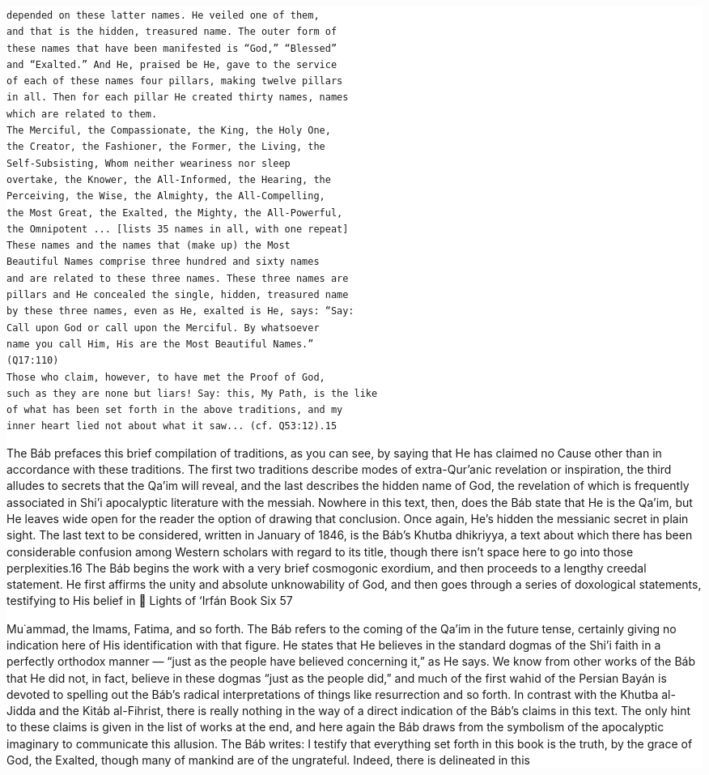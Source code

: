     depended on these latter names. He veiled one of them,
    and that is the hidden, treasured name. The outer form of
    these names that have been manifested is “God,” “Blessed”
    and “Exalted.” And He, praised be He, gave to the service
    of each of these names four pillars, making twelve pillars
    in all. Then for each pillar He created thirty names, names
    which are related to them.
    The Merciful, the Compassionate, the King, the Holy One,
    the Creator, the Fashioner, the Former, the Living, the
    Self-Subsisting, Whom neither weariness nor sleep
    overtake, the Knower, the All-Informed, the Hearing, the
    Perceiving, the Wise, the Almighty, the All-Compelling,
    the Most Great, the Exalted, the Mighty, the All-Powerful,
    the Omnipotent ... [lists 35 names in all, with one repeat]
    These names and the names that (make up) the Most
    Beautiful Names comprise three hundred and sixty names
    and are related to these three names. These three names are
    pillars and He concealed the single, hidden, treasured name
    by these three names, even as He, exalted is He, says: “Say:
    Call upon God or call upon the Merciful. By whatsoever
    name you call Him, His are the Most Beautiful Names.”
    (Q17:110)
    Those who claim, however, to have met the Proof of God,
    such as they are none but liars! Say: this, My Path, is the like
    of what has been set forth in the above traditions, and my
    inner heart lied not about what it saw... (cf. Q53:12).15
   The Báb prefaces this brief compilation of traditions, as you can
see, by saying that He has claimed no Cause other than in accordance
with these traditions. The first two traditions describe modes of
extra-Qur’anic revelation or inspiration, the third alludes to secrets
that the Qa’im will reveal, and the last describes the hidden name of
God, the revelation of which is frequently associated in Shi’i
apocalyptic literature with the messiah. Nowhere in this text, then,
does the Báb state that He is the Qa’im, but He leaves wide open
for the reader the option of drawing that conclusion. Once again,
He’s hidden the messianic secret in plain sight.
    The last text to be considered, written in January of 1846, is the
Báb’s Khutba dhikriyya, a text about which there has been
considerable confusion among Western scholars with regard to its
title, though there isn’t space here to go into those perplexities.16
The Báb begins the work with a very brief cosmogonic exordium,
and then proceeds to a lengthy creedal statement. He first affirms
the unity and absolute unknowability of God, and then goes through
a series of doxological statements, testifying to His belief in
                       Lights of ‘Irfán Book Six 57

Mu˙ammad, the Imams, Fatima, and so forth. The Báb refers to the
coming of the Qa’im in the future tense, certainly giving no
indication here of His identification with that figure. He states that
He believes in the standard dogmas of the Shi’i faith in a perfectly
orthodox manner — “just as the people have believed concerning it,”
as He says. We know from other works of the Báb that He did not,
in fact, believe in these dogmas “just as the people did,” and much
of the first wahid of the Persian Bayán is devoted to spelling out the
Báb’s radical interpretations of things like resurrection and so forth.
   In contrast with the Khutba al-Jidda and the Kitáb al-Fihrist,
there is really nothing in the way of a direct indication of the Báb’s
claims in this text. The only hint to these claims is given in the list of
works at the end, and here again the Báb draws from the symbolism
of the apocalyptic imaginary to communicate this allusion. The Báb
writes:
    I testify that everything set forth in this book is the truth,
    by the grace of God, the Exalted, though many of mankind
    are of the ungrateful. Indeed, there is delineated in this